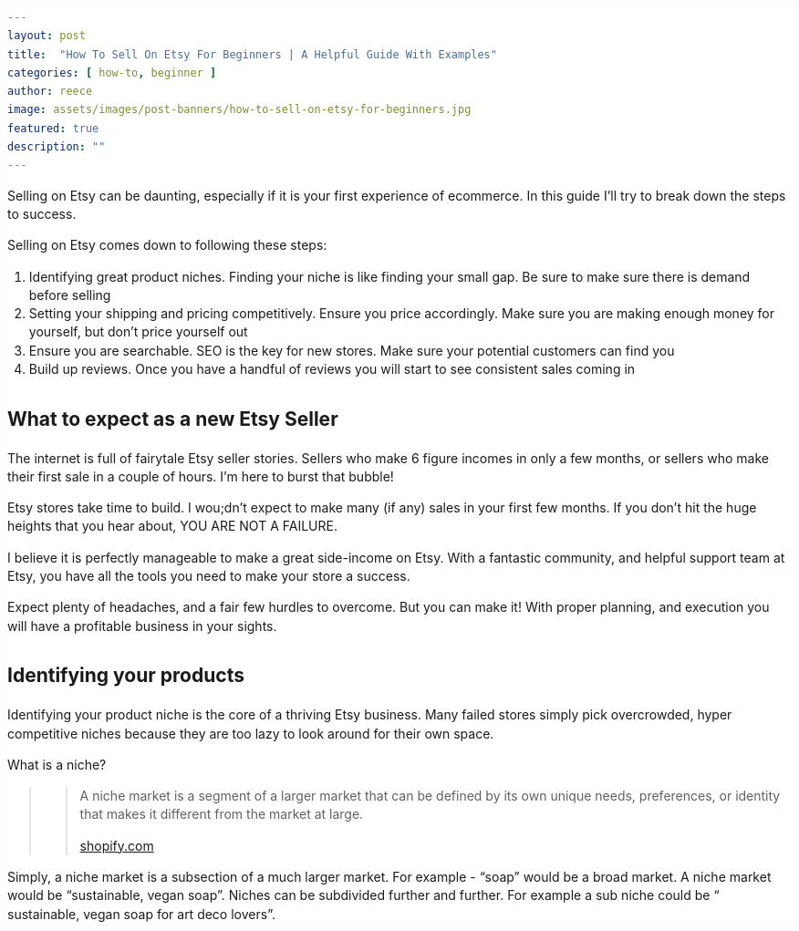 ```yaml
---
layout: post
title:  "How To Sell On Etsy For Beginners | A Helpful Guide With Examples" 
categories: [ how-to, beginner ]
author: reece
image: assets/images/post-banners/how-to-sell-on-etsy-for-beginners.jpg
featured: true
description: ""
---
```


Selling on Etsy can be daunting, especially if it is your first experience of ecommerce. In this guide I’ll try to break down the steps to success. 

Selling on Etsy comes down to following these steps:
1. Identifying great product niches. Finding your niche is like finding your small gap. Be sure to make sure there is demand before selling
2. Setting your shipping and pricing competitively. Ensure you price accordingly. Make sure you are making enough money for yourself, but don’t price yourself out
3. Ensure you are searchable. SEO is the key for new stores. Make sure your potential customers can find you
4. Build up reviews. Once you have a handful of reviews you will start to see consistent sales coming in

## What to expect as a new Etsy Seller

The internet is full of fairytale Etsy seller stories. Sellers who make 6 figure incomes in only a few months, or sellers who make their first sale in a couple of hours. I’m here to burst that bubble! 

Etsy stores take time to build. I wou;dn’t expect to make many (if any) sales in your first few months. If you don’t hit the huge heights that you hear about, YOU ARE NOT A FAILURE.

I believe it is perfectly manageable to make a great side-income on Etsy. With a fantastic community, and helpful support team at Etsy, you have all the tools you need to make your store a success.

Expect plenty of headaches, and a fair few hurdles to overcome. But you can make it! With proper planning, and execution you will have a profitable business in your sights.

## Identifying your products

Identifying your product niche is the core of a thriving Etsy business. Many failed stores simply pick overcrowded, hyper competitive niches because they are too lazy to look around for their own space.

What is a niche?

>> A niche market is a segment of a larger market that can be defined by its own unique needs, preferences, or identity that makes it different from the market at large. 
>>
>> [shopify.com](https://www.shopify.com/blog/niche-markets)

Simply, a niche market is a subsection of a much larger market. For example - “soap” would be a broad market. A niche market would be “sustainable, vegan soap”. Niches can be subdivided further and further. For example a sub niche could be “ sustainable, vegan soap for art deco lovers”.
